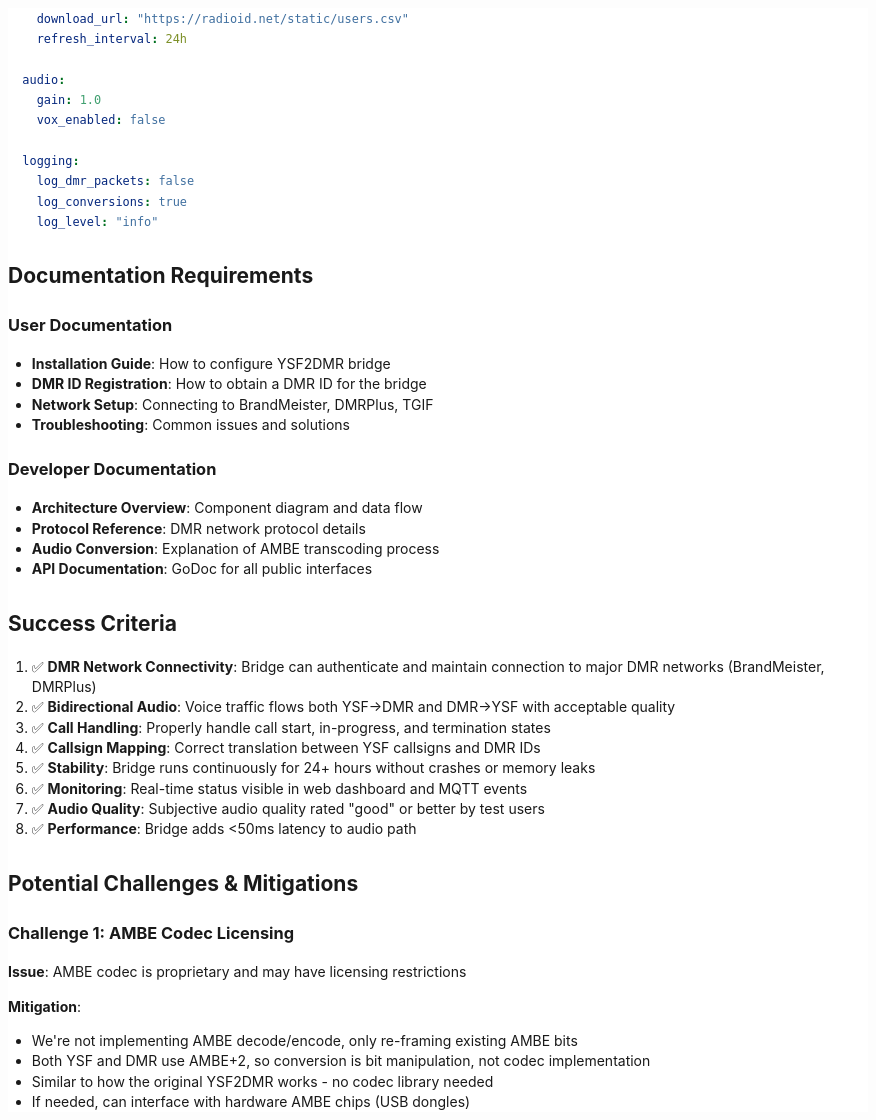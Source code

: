 ```yaml
    download_url: "https://radioid.net/static/users.csv"
    refresh_interval: 24h

  audio:
    gain: 1.0
    vox_enabled: false

  logging:
    log_dmr_packets: false
    log_conversions: true
    log_level: "info"
```

## Documentation Requirements

### User Documentation
- **Installation Guide**: How to configure YSF2DMR bridge
- **DMR ID Registration**: How to obtain a DMR ID for the bridge
- **Network Setup**: Connecting to BrandMeister, DMRPlus, TGIF
- **Troubleshooting**: Common issues and solutions

### Developer Documentation
- **Architecture Overview**: Component diagram and data flow
- **Protocol Reference**: DMR network protocol details
- **Audio Conversion**: Explanation of AMBE transcoding process
- **API Documentation**: GoDoc for all public interfaces

## Success Criteria

1. ✅ **DMR Network Connectivity**: Bridge can authenticate and maintain connection to major DMR networks (BrandMeister, DMRPlus)
2. ✅ **Bidirectional Audio**: Voice traffic flows both YSF→DMR and DMR→YSF with acceptable quality
3. ✅ **Call Handling**: Properly handle call start, in-progress, and termination states
4. ✅ **Callsign Mapping**: Correct translation between YSF callsigns and DMR IDs
5. ✅ **Stability**: Bridge runs continuously for 24+ hours without crashes or memory leaks
6. ✅ **Monitoring**: Real-time status visible in web dashboard and MQTT events
7. ✅ **Audio Quality**: Subjective audio quality rated "good" or better by test users
8. ✅ **Performance**: Bridge adds <50ms latency to audio path

## Potential Challenges & Mitigations

### Challenge 1: AMBE Codec Licensing
**Issue**: AMBE codec is proprietary and may have licensing restrictions

**Mitigation**:
- We're not implementing AMBE decode/encode, only re-framing existing AMBE bits
- Both YSF and DMR use AMBE+2, so conversion is bit manipulation, not codec implementation
- Similar to how the original YSF2DMR works - no codec library needed
- If needed, can interface with hardware AMBE chips (USB dongles)
